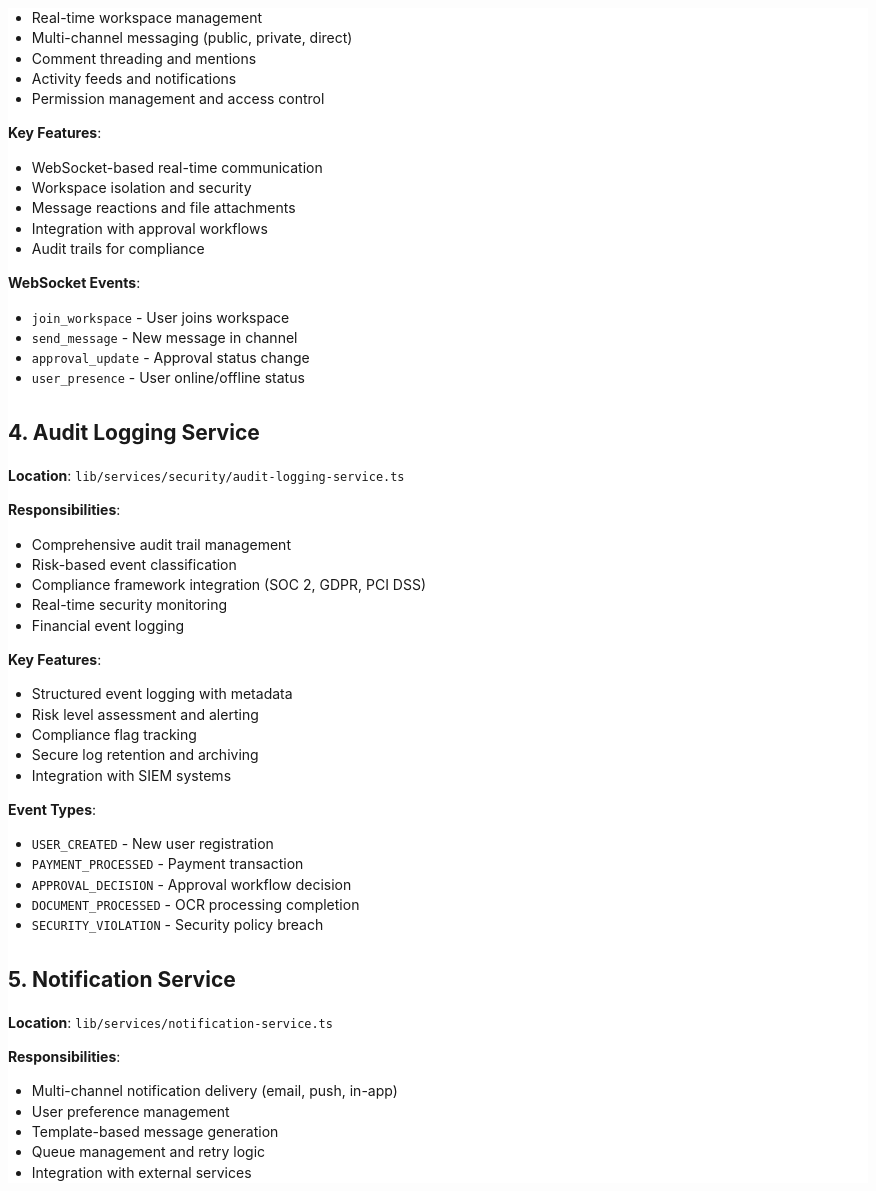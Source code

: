 - Real-time workspace management
- Multi-channel messaging (public, private, direct)
- Comment threading and mentions
- Activity feeds and notifications
- Permission management and access control

**Key Features**:

- WebSocket-based real-time communication
- Workspace isolation and security
- Message reactions and file attachments
- Integration with approval workflows
- Audit trails for compliance

**WebSocket Events**:

- `join_workspace` - User joins workspace
- `send_message` - New message in channel
- `approval_update` - Approval status change
- `user_presence` - User online/offline status

## 4. Audit Logging Service

**Location**: `lib/services/security/audit-logging-service.ts`

**Responsibilities**:

- Comprehensive audit trail management
- Risk-based event classification
- Compliance framework integration (SOC 2, GDPR, PCI DSS)
- Real-time security monitoring
- Financial event logging

**Key Features**:

- Structured event logging with metadata
- Risk level assessment and alerting
- Compliance flag tracking
- Secure log retention and archiving
- Integration with SIEM systems

**Event Types**:

- `USER_CREATED` - New user registration
- `PAYMENT_PROCESSED` - Payment transaction
- `APPROVAL_DECISION` - Approval workflow decision
- `DOCUMENT_PROCESSED` - OCR processing completion
- `SECURITY_VIOLATION` - Security policy breach

## 5. Notification Service

**Location**: `lib/services/notification-service.ts`

**Responsibilities**:

- Multi-channel notification delivery (email, push, in-app)
- User preference management
- Template-based message generation
- Queue management and retry logic
- Integration with external services

